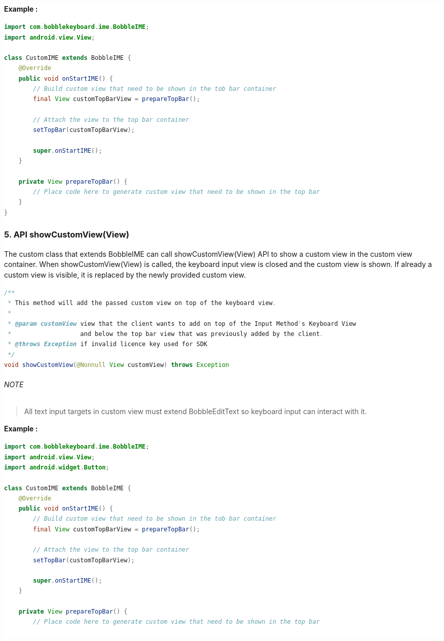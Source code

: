 **Example :**
```java
import com.bobblekeyboard.ime.BobbleIME;
import android.view.View;

class CustomIME extends BobbleIME {
    @Override
    public void onStartIME() {
        // Build custom view that need to be shown in the tob bar container
        final View customTopBarView = prepareTopBar();
        
        // Attach the view to the top bar container
        setTopBar(customTopBarView);
        
        super.onStartIME();
    }
    
    private View prepareTopBar() {
        // Place code here to generate custom view that need to be shown in the top bar
    }
}
```

### 5. API showCustomView(View)

The custom class that extends BobbleIME can call showCustomView(View) API to show a custom view
in the custom view container. When showCustomView(View) is called, the keyboard input view is
closed and the custom view is shown. If already a custom view is visible, it is replaced by the
newly provided custom view.

```java
/**
 * This method will add the passed custom view on top of the keyboard view.
 *
 * @param customView view that the client wants to add on top of the Input Method's Keyboard View
 *                   and below the top bar view that was previously added by the client.
 * @throws Exception if invalid licence key used for SDK
 */
void showCustomView(@Nonnull View customView) throws Exception
```

###### NOTE
> All text input targets in custom view must extend BobbleEditText so keyboard input can interact with it.

**Example :**
```java
import com.bobblekeyboard.ime.BobbleIME;
import android.view.View;
import android.widget.Button;

class CustomIME extends BobbleIME {
    @Override
    public void onStartIME() {
        // Build custom view that need to be shown in the tob bar container
        final View customTopBarView = prepareTopBar();
        
        // Attach the view to the top bar container
        setTopBar(customTopBarView);
        
        super.onStartIME();
    }
    
    private View prepareTopBar() {
        // Place code here to generate custom view that need to be shown in the top bar
        
```